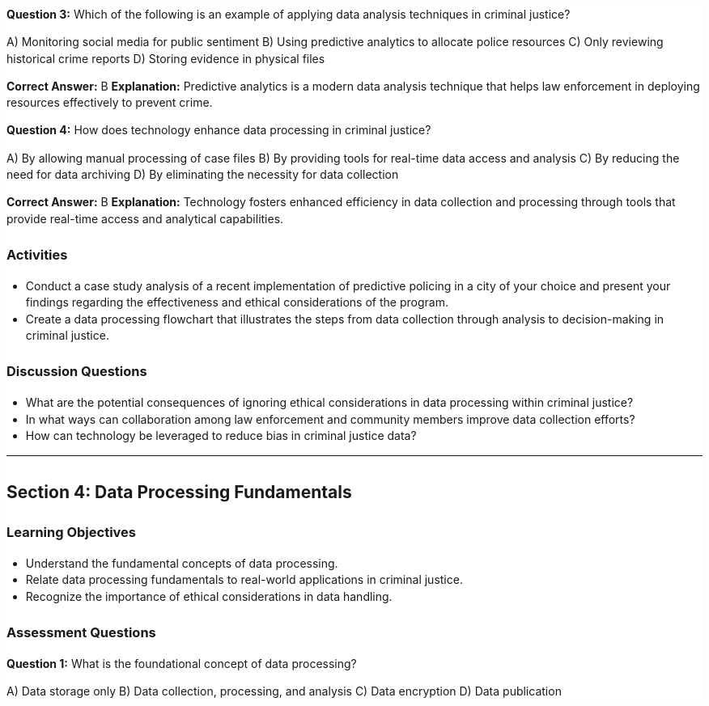 **Question 3:** Which of the following is an example of applying data analysis techniques in criminal justice?

  A) Monitoring social media for public sentiment
  B) Using predictive analytics to allocate police resources
  C) Only reviewing historical crime reports
  D) Storing evidence in physical files

**Correct Answer:** B
**Explanation:** Predictive analytics is a modern data analysis technique that helps law enforcement in deploying resources effectively to prevent crime.

**Question 4:** How does technology enhance data processing in criminal justice?

  A) By allowing manual processing of case files
  B) By providing tools for real-time data access and analysis
  C) By reducing the need for data archiving
  D) By eliminating the necessity for data collection

**Correct Answer:** B
**Explanation:** Technology fosters enhanced efficiency in data collection and processing through tools that provide real-time access and analytical capabilities.

### Activities
- Conduct a case study analysis of a recent implementation of predictive policing in a city of your choice and present your findings regarding the effectiveness and ethical considerations of the program.
- Create a data processing flowchart that illustrates the steps from data collection through analysis to decision-making in criminal justice.

### Discussion Questions
- What are the potential consequences of ignoring ethical considerations in data processing within criminal justice?
- In what ways can collaboration among law enforcement and community members improve data collection efforts?
- How can technology be leveraged to reduce bias in criminal justice data?

---

## Section 4: Data Processing Fundamentals

### Learning Objectives
- Understand the fundamental concepts of data processing.
- Relate data processing fundamentals to real-world applications in criminal justice.
- Recognize the importance of ethical considerations in data handling.

### Assessment Questions

**Question 1:** What is the foundational concept of data processing?

  A) Data storage only
  B) Data collection, processing, and analysis
  C) Data encryption
  D) Data publication
